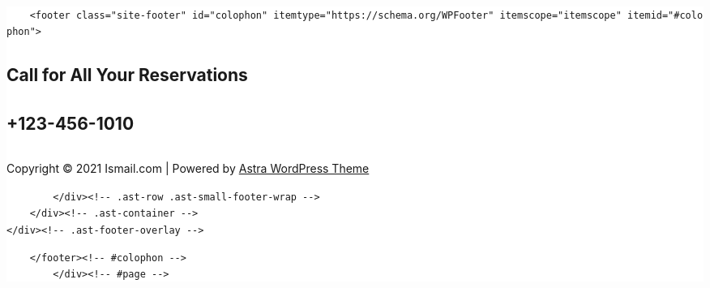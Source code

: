 		<footer class="site-footer" id="colophon" itemtype="https://schema.org/WPFooter" itemscope="itemscope" itemid="#colophon">

			
			
<div class="footer-adv footer-adv-layout-4">
	<div class="footer-adv-overlay">
		<div class="ast-container">
			<div class="ast-row">
				<div class="ast-col-lg-3 ast-col-md-3 ast-col-sm-12 ast-col-xs-12 footer-adv-widget footer-adv-widget-1">
					<div id="block-11" class="widget widget_block">
<h2></h2>
</div>				</div>
				<div class="ast-col-lg-3 ast-col-md-3 ast-col-sm-12 ast-col-xs-12 footer-adv-widget footer-adv-widget-2">
					<div id="block-16" class="widget widget_block">
<h2>Call for All Your​ Reservations</h2>
</div><div id="block-17" class="widget widget_block">
<h2>+123-456-1010</h2>
</div>				</div>
				<div class="ast-col-lg-3 ast-col-md-3 ast-col-sm-12 ast-col-xs-12 footer-adv-widget footer-adv-widget-3">
									</div>
				<div class="ast-col-lg-3 ast-col-md-3 ast-col-sm-12 ast-col-xs-12 footer-adv-widget footer-adv-widget-4">
					<div id="block-15" class="widget widget_block">
<h2></h2>
</div>				</div>
			</div><!-- .ast-row -->
		</div><!-- .ast-container -->
	</div><!-- .footer-adv-overlay-->
</div>

<div class="ast-small-footer footer-sml-layout-1">
	<div class="ast-footer-overlay">
		<div class="ast-container">
			<div class="ast-small-footer-wrap">
									<div class="ast-small-footer-section ast-small-footer-section-1">
						Copyright © 2021 <span class="ast-footer-site-title">Ismail.com</span> | Powered by <a href="https://wpastra.com/">Astra WordPress Theme</a>					</div>
				
				
			</div><!-- .ast-row .ast-small-footer-wrap -->
		</div><!-- .ast-container -->
	</div><!-- .ast-footer-overlay -->
</div>

			
		</footer><!-- #colophon -->
			</div><!-- #page -->
<link rel="stylesheet" id="e-animations-css" href="./Resturent fesco_files/animations.min.css" media="all">
<script id="astra-theme-js-js-extra">
var astra = {"break_point":"921","isRtl":""};
</script>
<script src="./Resturent fesco_files/style.min.js.download" id="astra-theme-js-js"></script>
<script src="./Resturent fesco_files/wp-embed.min.js.download" id="wp-embed-js"></script>
<script src="./Resturent fesco_files/webpack.runtime.min.js.download" id="elementor-webpack-runtime-js"></script>
<script src="./Resturent fesco_files/jquery.min.js.download" id="jquery-core-js"></script>
<script src="./Resturent fesco_files/jquery-migrate.min.js.download" id="jquery-migrate-js"></script>
<script src="./Resturent fesco_files/frontend-modules.min.js.download" id="elementor-frontend-modules-js"></script>
<script src="./Resturent fesco_files/jquery.sticky.min.js.download" id="elementor-sticky-js"></script>